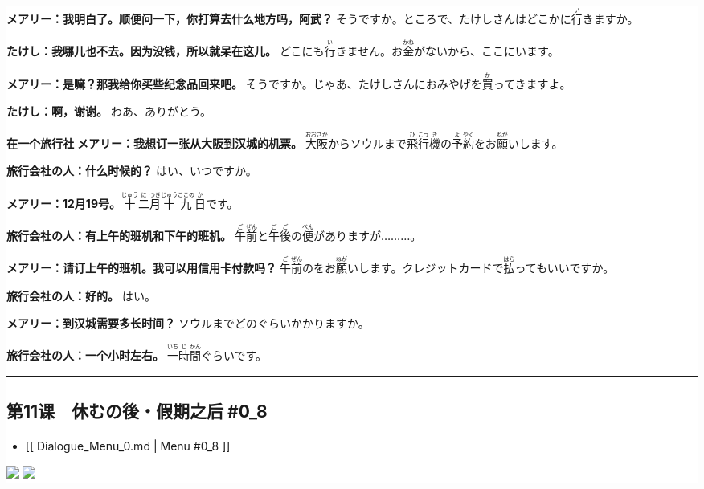 **メアリー：我明白了。顺便问一下，你打算去什么地方吗，阿武？**
そうですか。ところで、たけしさんはどこかに<ruby>行<rp>(</rp><rt>い</rt><rp>)</rp></ruby>きますか。

**たけし：我哪儿也不去。因为没钱，所以就呆在这儿。**
どこにも<ruby>行<rp>(</rp><rt>い</rt><rp>)</rp></ruby>きません。お<ruby>金<rp>(</rp><rt>かね</rt><rp>)</rp></ruby>がないから、ここにいます。

**メアリー：是嘛？那我给你买些纪念品回来吧。**
そうですか。じゃあ、たけしさんにおみやげを<ruby>買<rp>(</rp><rt>か</rt><rp>)</rp></ruby>ってきますよ。

**たけし：啊，谢谢。**
わあ、ありがとう。

**在一个旅行社**
**メアリー：我想订一张从大阪到汉城的机票。**
<ruby>大<rp>(</rp><rt>おお</rt><rp>)</rp></ruby><ruby>阪<rp>(</rp><rt>さか</rt><rp>)</rp></ruby>からソウルまで<ruby>飛<rp>(</rp><rt>ひ</rt><rp>)</rp></ruby><ruby>行<rp>(</rp><rt>こう</rt><rp>)</rp></ruby><ruby>機<rp>(</rp><rt>き</rt><rp>)</rp></ruby>の<ruby>予<rp>(</rp><rt>よ</rt><rp>)</rp></ruby><ruby>約<rp>(</rp><rt>やく</rt><rp>)</rp></ruby>をお<ruby>願<rp>(</rp><rt>ねが</rt><rp>)</rp></ruby>いします。

**旅行会社の人：什么时候的？**
はい、いつですか。

**メアリー：12月19号。**
<ruby>十<rp>(</rp><rt>じゅう</rt><rp>)</rp></ruby><ruby>二<rp>(</rp><rt>に</rt><rp>)</rp></ruby><ruby>月<rp>(</rp><rt>つき</rt><rp>)</rp></ruby><ruby>十<rp>(</rp><rt>じゅう</rt><rp>)</rp></ruby><ruby>九<rp>(</rp><rt>ここの</rt><rp>)</rp></ruby><ruby>日<rp>(</rp><rt>か</rt><rp>)</rp></ruby>です。

**旅行会社の人：有上午的班机和下午的班机。**
<ruby>午<rp>(</rp><rt>ご</rt><rp>)</rp></ruby><ruby>前<rp>(</rp><rt>ぜん</rt><rp>)</rp></ruby>と<ruby>午<rp>(</rp><rt>ご</rt><rp>)</rp></ruby><ruby>後<rp>(</rp><rt>ご</rt><rp>)</rp></ruby>の<ruby>便<rp>(</rp><rt>べん</rt><rp>)</rp></ruby>がありますが………。

**メアリー：请订上午的班机。我可以用信用卡付款吗？**
<ruby>午<rp>(</rp><rt>ご</rt><rp>)</rp></ruby><ruby>前<rp>(</rp><rt>ぜん</rt><rp>)</rp></ruby>のをお<ruby>願<rp>(</rp><rt>ねが</rt><rp>)</rp></ruby>いします。クレジットカードで<ruby>払<rp>(</rp><rt>はら</rt><rp>)</rp></ruby>ってもいいですか。

**旅行会社の人：好的。**
はい。

**メアリー：到汉城需要多长时间？**
ソウルまでどのぐらいかかりますか。

**旅行会社の人：一个小时左右。**
<ruby>一<rp>(</rp><rt>いち</rt><rp>)</rp></ruby><ruby>時<rp>(</rp><rt>じ</rt><rp>)</rp></ruby><ruby>間<rp>(</rp><rt>かん</rt><rp>)</rp></ruby>ぐらいです。

---
## 第11课　休むの後・假期之后 #0_8
* [[ Dialogue_Menu_0.md | Menu #0_8 ]]

![](src/11-1.PNG)
![](src/11-2.PNG)
